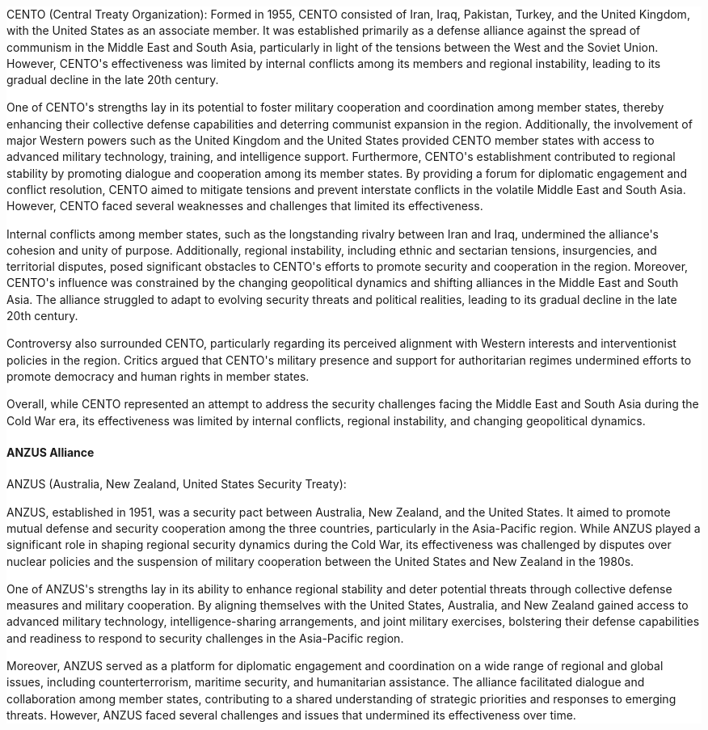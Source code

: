 CENTO (Central Treaty Organization):
Formed in 1955, CENTO consisted of Iran, Iraq, Pakistan, Turkey, and the United Kingdom, with the United States as an associate member. It was established primarily as a defense alliance against the spread of communism in the Middle East and South Asia, particularly in light of the tensions between the West and the Soviet Union. However, CENTO's effectiveness was limited by internal conflicts among its members and regional instability, leading to its gradual decline in the late 20th century.

One of CENTO's strengths lay in its potential to foster military cooperation and coordination among member states, thereby enhancing their collective defense capabilities and deterring communist expansion in the region. Additionally, the involvement of major Western powers such as the United Kingdom and the United States provided CENTO member states with access to advanced military technology, training, and intelligence support.
Furthermore, CENTO's establishment contributed to regional stability by promoting dialogue and cooperation among its member states. By providing a forum for diplomatic engagement and conflict resolution, CENTO aimed to mitigate tensions and prevent interstate conflicts in the volatile Middle East and South Asia.
However, CENTO faced several weaknesses and challenges that limited its effectiveness. 

Internal conflicts among member states, such as the longstanding rivalry between Iran and Iraq, undermined the alliance's cohesion and unity of purpose. Additionally, regional instability, including ethnic and sectarian tensions, insurgencies, and territorial disputes, posed significant obstacles to CENTO's efforts to promote security and cooperation in the region.
Moreover, CENTO's influence was constrained by the changing geopolitical dynamics and shifting alliances in the Middle East and South Asia. The alliance struggled to adapt to evolving security threats and political realities, leading to its gradual decline in the late 20th century.

Controversy also surrounded CENTO, particularly regarding its perceived alignment with Western interests and interventionist policies in the region. Critics argued that CENTO's military presence and support for authoritarian regimes undermined efforts to promote democracy and human rights in member states.

Overall, while CENTO represented an attempt to address the security challenges facing the Middle East and South Asia during the Cold War era, its effectiveness was limited by internal conflicts, regional instability, and changing geopolitical dynamics.


#### ANZUS Alliance
ANZUS (Australia, New Zealand, United States Security Treaty):


ANZUS, established in 1951, was a security pact between Australia, New Zealand, and the United States. It aimed to promote mutual defense and security cooperation among the three countries, particularly in the Asia-Pacific region. While ANZUS played a significant role in shaping regional security dynamics during the Cold War, its effectiveness was challenged by disputes over nuclear policies and the suspension of military cooperation between the United States and New Zealand in the 1980s.

One of ANZUS's strengths lay in its ability to enhance regional stability and deter potential threats through collective defense measures and military cooperation. By aligning themselves with the United States, Australia, and New Zealand gained access to advanced military technology, intelligence-sharing arrangements, and joint military exercises, bolstering their defense capabilities and readiness to respond to security challenges in the Asia-Pacific region.


Moreover, ANZUS served as a platform for diplomatic engagement and coordination on a wide range of regional and global issues, including counterterrorism, maritime security, and humanitarian assistance. The alliance facilitated dialogue and collaboration among member states, contributing to a shared understanding of strategic priorities and responses to emerging threats.
However, ANZUS faced several challenges and issues that undermined its effectiveness over time. 
